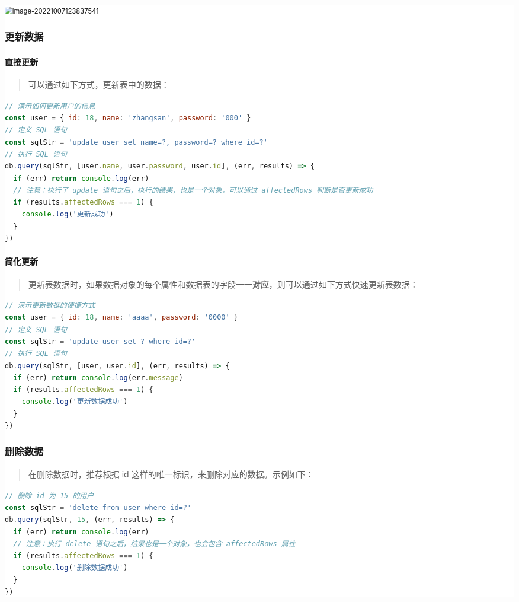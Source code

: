 ```js
```

<img src="https://edu-8673.oss-cn-beijing.aliyuncs.com/img2022.10.30/202210071238631.png" alt="image-20221007123837541" style="zoom:80%;" />

### 更新数据

#### 直接更新

> 可以通过如下方式，更新表中的数据：

```js
// 演示如何更新用户的信息
const user = { id: 18, name: 'zhangsan', password: '000' }
// 定义 SQL 语句
const sqlStr = 'update user set name=?, password=? where id=?'
// 执行 SQL 语句
db.query(sqlStr, [user.name, user.password, user.id], (err, results) => {
  if (err) return console.log(err)
  // 注意：执行了 update 语句之后，执行的结果，也是一个对象，可以通过 affectedRows 判断是否更新成功
  if (results.affectedRows === 1) {
    console.log('更新成功')
  }
})
```

#### 简化更新

> 更新表数据时，如果数据对象的每个属性和数据表的字段**一一对应**，则可以通过如下方式快速更新表数据：

```js
// 演示更新数据的便捷方式
const user = { id: 18, name: 'aaaa', password: '0000' }
// 定义 SQL 语句
const sqlStr = 'update user set ? where id=?'
// 执行 SQL 语句
db.query(sqlStr, [user, user.id], (err, results) => {
  if (err) return console.log(err.message)
  if (results.affectedRows === 1) {
    console.log('更新数据成功')
  }
})
```



### 删除数据

> 在删除数据时，推荐根据 id 这样的唯一标识，来删除对应的数据。示例如下：

```js
// 删除 id 为 15 的用户
const sqlStr = 'delete from user where id=?'
db.query(sqlStr, 15, (err, results) => {
  if (err) return console.log(err)
  // 注意：执行 delete 语句之后，结果也是一个对象，也会包含 affectedRows 属性
  if (results.affectedRows === 1) {
    console.log('删除数据成功')
  }
})
```
